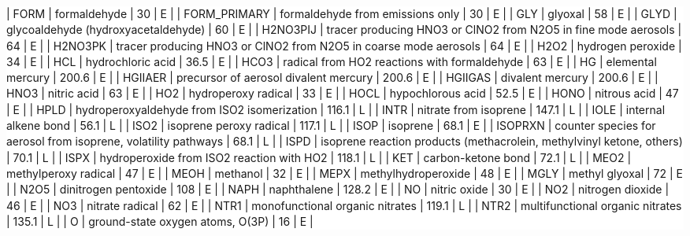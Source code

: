 | FORM              | formaldehyde                                                                 | 30                   | E                      |
| FORM_PRIMARY      | formaldehyde from emissions only                                             | 30                   | E                      |
| GLY               | glyoxal                                                                      | 58                   | E                      |
| GLYD              | glycoaldehyde (hydroxyacetaldehyde)                                          | 60                   | E                      |
| H2NO3PIJ          | tracer producing HNO3 or ClNO2 from N2O5 in fine mode aerosols               | 64                   | E                      |
| H2NO3PK           | tracer producing HNO3 or ClNO2 from N2O5 in coarse mode aerosols             | 64                   | E                      |
| H2O2              | hydrogen peroxide                                                            | 34                   | E                      |
| HCL               | hydrochloric acid                                                            | 36.5                 | E                      |
| HCO3              | radical from HO2 reactions with formaldehyde                                 | 63                   | E                      |
| HG                | elemental mercury                                                            | 200.6                | E                      |
| HGIIAER           | precursor of aerosol divalent mercury                                        | 200.6                | E                      |
| HGIIGAS           | divalent mercury                                                             | 200.6                | E                      |
| HNO3              | nitric acid                                                                  | 63                   | E                      |
| HO2               | hydroperoxy radical                                                          | 33                   | E                      |
| HOCL              | hypochlorous acid                                                            | 52.5                 | E                      |
| HONO              | nitrous acid                                                                 | 47                   | E                      |
| HPLD              | hydroperoxyaldehyde from ISO2 isomerization                                  | 116.1                | L                      |
| INTR              | nitrate from isoprene                                                        | 147.1                | L                      |
| IOLE              | internal alkene bond                                                         | 56.1                 | L                      |
| ISO2              | isoprene peroxy radical                                                      | 117.1                | L                      |
| ISOP              | isoprene                                                                     | 68.1                 | E                      |
| ISOPRXN           | counter species for aerosol from isoprene, volatility pathways               | 68.1                 | L                      |
| ISPD              | isoprene reaction products (methacrolein, methylvinyl ketone, others)        | 70.1                 | L                      |
| ISPX              | hydroperoxide from ISO2 reaction with HO2                                    | 118.1                | L                      |
| KET               | carbon-ketone bond                                                           | 72.1                 | L                      |
| MEO2              | methylperoxy radical                                                         | 47                   | E                      |
| MEOH              | methanol                                                                     | 32                   | E                      |
| MEPX              | methylhydroperoxide                                                          | 48                   | E                      |
| MGLY              | methyl glyoxal                                                               | 72                   | E                      |
| N2O5              | dinitrogen pentoxide                                                         | 108                  | E                      |
| NAPH              | naphthalene                                                                  | 128.2                | E                      |
| NO                | nitric oxide                                                                 | 30                   | E                      |
| NO2               | nitrogen dioxide                                                             | 46                   | E                      |
| NO3               | nitrate radical                                                              | 62                   | E                      |
| NTR1              | monofunctional organic nitrates                                              | 119.1                | L                      |
| NTR2              | multifunctional organic nitrates                                             | 135.1                | L                      |
| O                 | ground-state oxygen atoms, O(3P)                                             | 16                   | E                      |